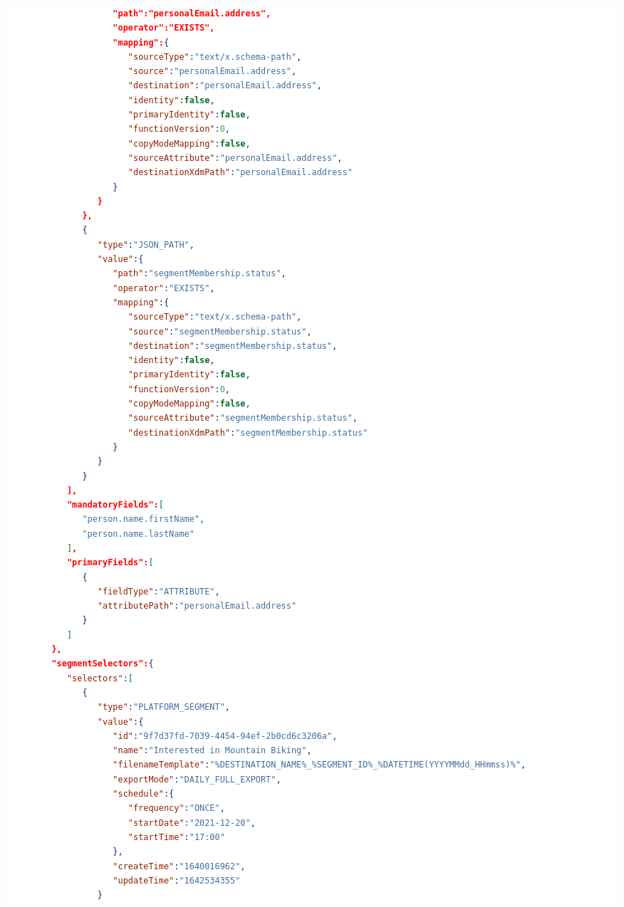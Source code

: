 ```json
                     "path":"personalEmail.address",
                     "operator":"EXISTS",
                     "mapping":{
                        "sourceType":"text/x.schema-path",
                        "source":"personalEmail.address",
                        "destination":"personalEmail.address",
                        "identity":false,
                        "primaryIdentity":false,
                        "functionVersion":0,
                        "copyModeMapping":false,
                        "sourceAttribute":"personalEmail.address",
                        "destinationXdmPath":"personalEmail.address"
                     }
                  }
               },
               {
                  "type":"JSON_PATH",
                  "value":{
                     "path":"segmentMembership.status",
                     "operator":"EXISTS",
                     "mapping":{
                        "sourceType":"text/x.schema-path",
                        "source":"segmentMembership.status",
                        "destination":"segmentMembership.status",
                        "identity":false,
                        "primaryIdentity":false,
                        "functionVersion":0,
                        "copyModeMapping":false,
                        "sourceAttribute":"segmentMembership.status",
                        "destinationXdmPath":"segmentMembership.status"
                     }
                  }
               }
            ],
            "mandatoryFields":[
               "person.name.firstName",
               "person.name.lastName"
            ],
            "primaryFields":[
               {
                  "fieldType":"ATTRIBUTE",
                  "attributePath":"personalEmail.address"
               }
            ]
         },
         "segmentSelectors":{
            "selectors":[
               {
                  "type":"PLATFORM_SEGMENT",
                  "value":{
                     "id":"9f7d37fd-7039-4454-94ef-2b0cd6c3206a",
                     "name":"Interested in Mountain Biking",
                     "filenameTemplate":"%DESTINATION_NAME%_%SEGMENT_ID%_%DATETIME(YYYYMMdd_HHmmss)%",
                     "exportMode":"DAILY_FULL_EXPORT",
                     "schedule":{
                        "frequency":"ONCE",
                        "startDate":"2021-12-20",
                        "startTime":"17:00"
                     },
                     "createTime":"1640016962",
                     "updateTime":"1642534355"
                  }
```